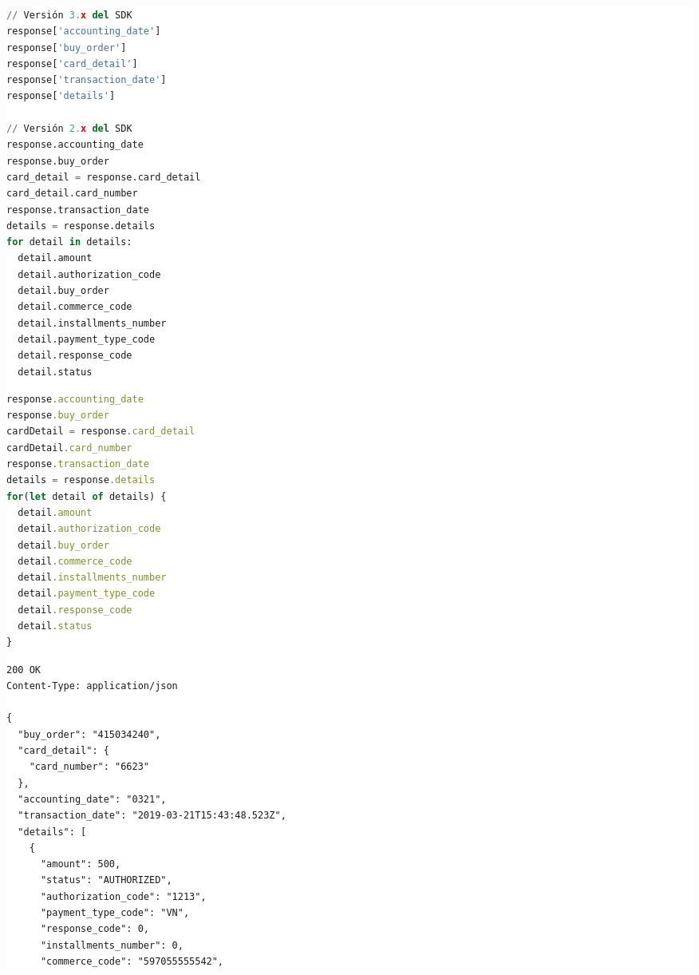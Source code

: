 ```python
// Versión 3.x del SDK
response['accounting_date']
response['buy_order']
response['card_detail']
response['transaction_date']
response['details']

// Versión 2.x del SDK
response.accounting_date
response.buy_order
card_detail = response.card_detail
card_detail.card_number
response.transaction_date
details = response.details
for detail in details:
  detail.amount
  detail.authorization_code
  detail.buy_order
  detail.commerce_code
  detail.installments_number
  detail.payment_type_code
  detail.response_code
  detail.status
```

```javascript
response.accounting_date
response.buy_order
cardDetail = response.card_detail
cardDetail.card_number
response.transaction_date
details = response.details
for(let detail of details) {
  detail.amount
  detail.authorization_code
  detail.buy_order
  detail.commerce_code
  detail.installments_number
  detail.payment_type_code
  detail.response_code
  detail.status
}
```

```http
200 OK
Content-Type: application/json

{
  "buy_order": "415034240",
  "card_detail": {
    "card_number": "6623"
  },
  "accounting_date": "0321",
  "transaction_date": "2019-03-21T15:43:48.523Z",
  "details": [
    {
      "amount": 500,
      "status": "AUTHORIZED",
      "authorization_code": "1213",
      "payment_type_code": "VN",
      "response_code": 0,
      "installments_number": 0,
      "commerce_code": "597055555542",
```